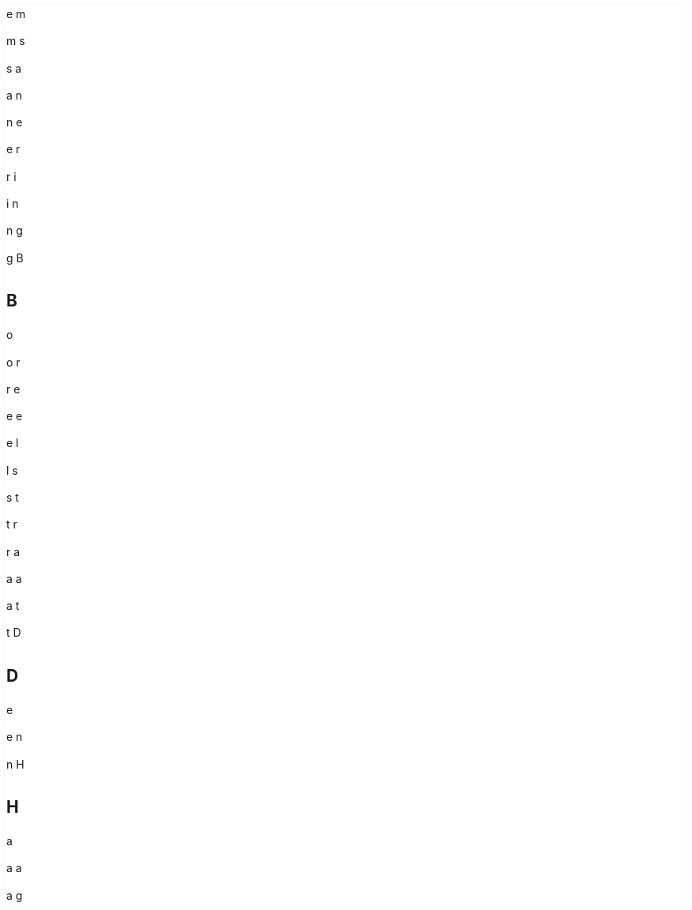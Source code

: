  e m 

 m s 

 s a 

 a n 

 n e 

 e r 

 r i 

 i n 

 n g 

 g B 

## B 

 o 

 o r 

 r e 

 e e 

 e l 

 l s 

 s t 

 t r 

 r a 

 a a 

 a t 

 t D 

## D 

 e 

 e n 

 n H 

## H 

 a 

 a a 

 a g 
